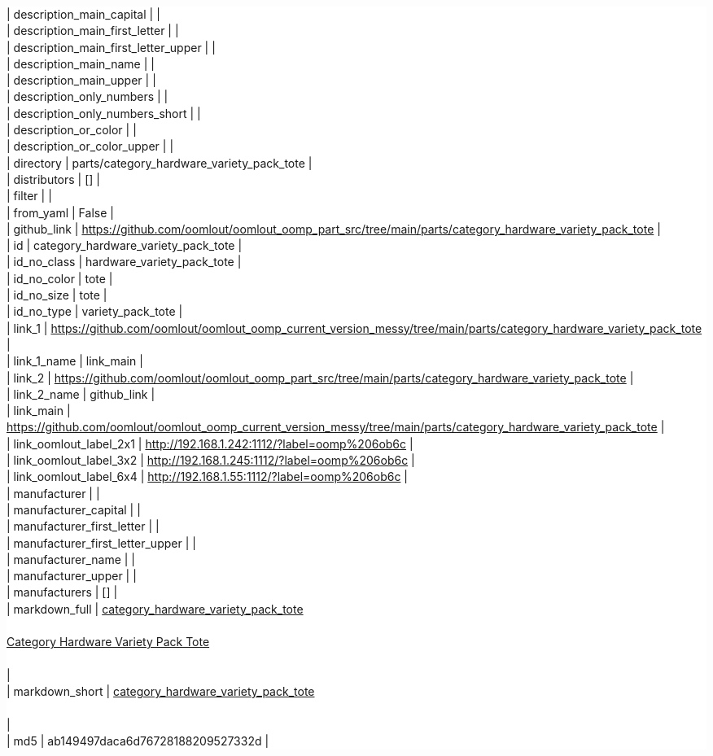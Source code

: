 | description_main_capital |  |  
| description_main_first_letter |  |  
| description_main_first_letter_upper |  |  
| description_main_name |  |  
| description_main_upper |  |  
| description_only_numbers |  |  
| description_only_numbers_short |   |  
| description_or_color |   |  
| description_or_color_upper |   |  
| directory | parts/category_hardware_variety_pack_tote |  
| distributors | [] |  
| filter |  |  
| from_yaml | False |  
| github_link | https://github.com/oomlout/oomlout_oomp_part_src/tree/main/parts/category_hardware_variety_pack_tote |  
| id | category_hardware_variety_pack_tote |  
| id_no_class | hardware_variety_pack_tote |  
| id_no_color | tote |  
| id_no_size | tote |  
| id_no_type | variety_pack_tote |  
| link_1 | https://github.com/oomlout/oomlout_oomp_current_version_messy/tree/main/parts/category_hardware_variety_pack_tote |  
| link_1_name | link_main |  
| link_2 | https://github.com/oomlout/oomlout_oomp_part_src/tree/main/parts/category_hardware_variety_pack_tote |  
| link_2_name | github_link |  
| link_main | https://github.com/oomlout/oomlout_oomp_current_version_messy/tree/main/parts/category_hardware_variety_pack_tote |  
| link_oomlout_label_2x1 | http://192.168.1.242:1112/?label=oomp%206ob6c |  
| link_oomlout_label_3x2 | http://192.168.1.245:1112/?label=oomp%206ob6c |  
| link_oomlout_label_6x4 | http://192.168.1.55:1112/?label=oomp%206ob6c |  
| manufacturer |  |  
| manufacturer_capital |  |  
| manufacturer_first_letter |  |  
| manufacturer_first_letter_upper |  |  
| manufacturer_name |  |  
| manufacturer_upper |  |  
| manufacturers | [] |  
| markdown_full | [category_hardware_variety_pack_tote](https://github.com/oomlout/oomlout_oomp_current_version_messy/tree/main/parts/category_hardware_variety_pack_tote)<br>[](https://github.com/oomlout/oomlout_oomp_current_version_messy/tree/main/parts/category_hardware_variety_pack_tote)<br>[Category Hardware Variety Pack Tote](https://github.com/oomlout/oomlout_oomp_current_version_messy/tree/main/parts/category_hardware_variety_pack_tote)<br><br> |  
| markdown_short | [category_hardware_variety_pack_tote](https://github.com/oomlout/oomlout_oomp_current_version_messy/tree/main/parts/category_hardware_variety_pack_tote)<br><br> |  
| md5 | ab149497daca6d76728188209527332d |  